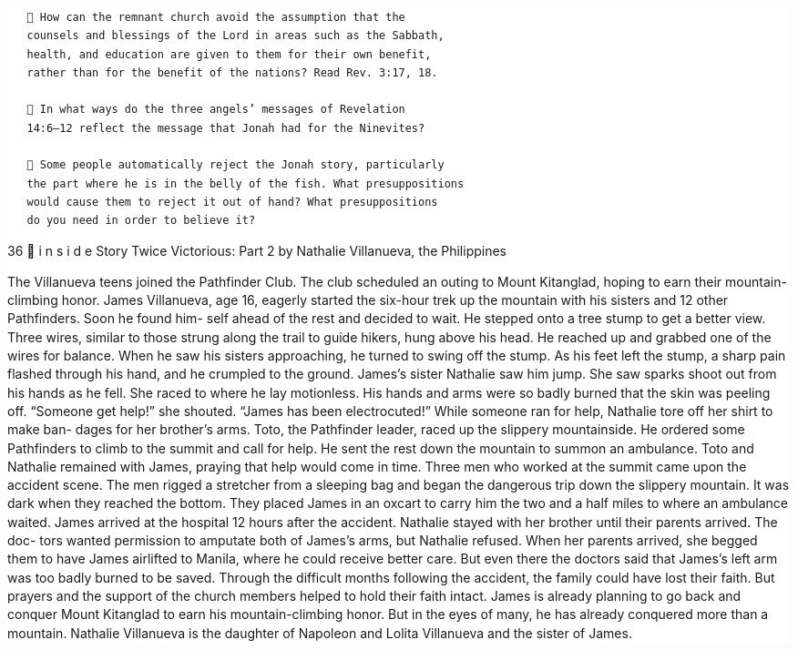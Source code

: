         How can the remnant church avoid the assumption that the
       counsels and blessings of the Lord in areas such as the Sabbath,
       health, and education are given to them for their own benefit,
       rather than for the benefit of the nations? Read Rev. 3:17, 18.

        In what ways do the three angels’ messages of Revelation
       14:6–12 reflect the message that Jonah had for the Ninevites?

        Some people automatically reject the Jonah story, particularly
       the part where he is in the belly of the fish. What presuppositions
       would cause them to reject it out of hand? What presuppositions
       do you need in order to believe it?




36
                              i n s i d e
                                                    Story
Twice Victorious: Part 2
  by Nathalie Villanueva, the Philippines

   The Villanueva teens joined the Pathfinder Club. The club scheduled
an outing to Mount Kitanglad, hoping to earn their mountain-climbing
honor.
   James Villanueva, age 16, eagerly started the six-hour trek up the
mountain with his sisters and 12 other Pathfinders. Soon he found him-
self ahead of the rest and decided to wait. He stepped onto a tree stump
to get a better view. Three wires, similar to those strung along the trail
to guide hikers, hung above his head. He reached up and grabbed one of
the wires for balance. When he saw his sisters approaching, he turned
to swing off the stump. As his feet left the stump, a sharp pain flashed
through his hand, and he crumpled to the ground.
   James’s sister Nathalie saw him jump. She saw sparks shoot out from
his hands as he fell. She raced to where he lay motionless. His hands and
arms were so badly burned that the skin was peeling off.
   “Someone get help!” she shouted. “James has been electrocuted!”
   While someone ran for help, Nathalie tore off her shirt to make ban-
dages for her brother’s arms. Toto, the Pathfinder leader, raced up the
slippery mountainside. He ordered some Pathfinders to climb to the
summit and call for help. He sent the rest down the mountain to summon
an ambulance. Toto and Nathalie remained with James, praying that help
would come in time.
   Three men who worked at the summit came upon the accident scene.
The men rigged a stretcher from a sleeping bag and began the dangerous
trip down the slippery mountain.
   It was dark when they reached the bottom. They placed James in an
oxcart to carry him the two and a half miles to where an ambulance
waited. James arrived at the hospital 12 hours after the accident.
   Nathalie stayed with her brother until their parents arrived. The doc-
tors wanted permission to amputate both of James’s arms, but Nathalie
refused. When her parents arrived, she begged them to have James
airlifted to Manila, where he could receive better care. But even there
the doctors said that James’s left arm was too badly burned to be saved.
   Through the difficult months following the accident, the family could
have lost their faith. But prayers and the support of the church members
helped to hold their faith intact.
   James is already planning to go back and conquer Mount Kitanglad
to earn his mountain-climbing honor. But in the eyes of many, he has
already conquered more than a mountain.
  Nathalie Villanueva is the daughter of Napoleon and Lolita Villanueva
and the sister of James.
